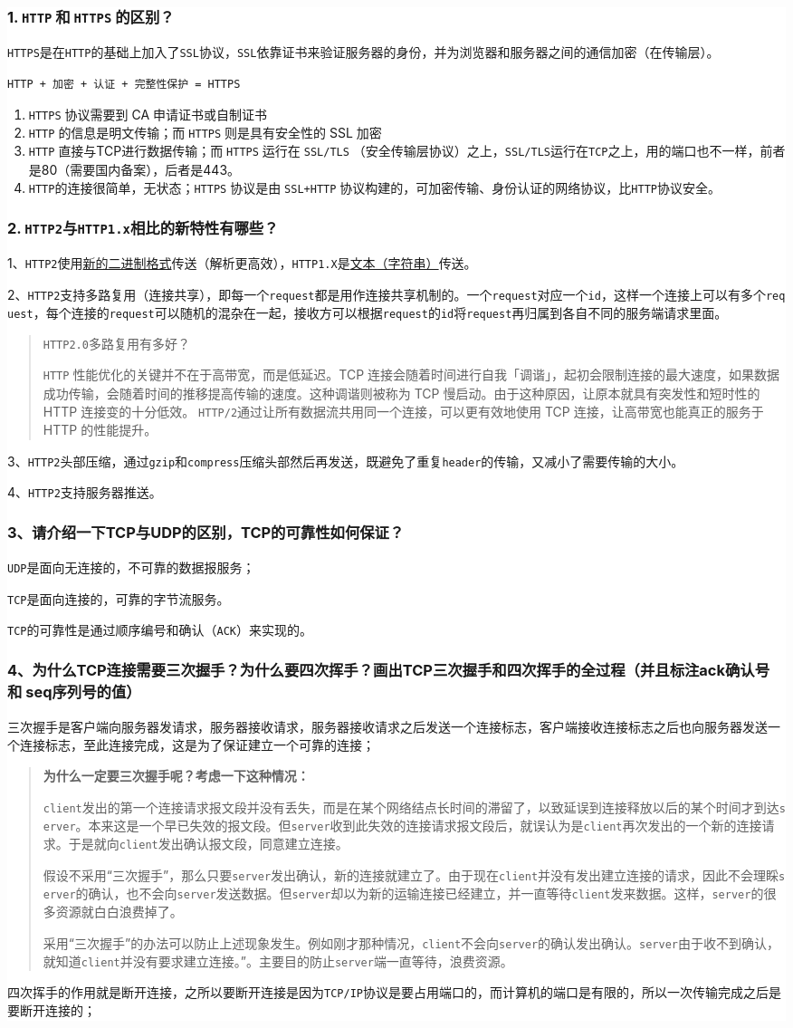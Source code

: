 ### 1.  `HTTP` 和 `HTTPS` 的区别？

`HTTPS`是在`HTTP`的基础上加入了`SSL`协议，`SSL`依靠证书来验证服务器的身份，并为浏览器和服务器之间的通信加密（在传输层）。

```
HTTP + 加密 + 认证 + 完整性保护 = HTTPS
```

1. `HTTPS` 协议需要到 CA 申请证书或自制证书
2. `HTTP` 的信息是明文传输；而 `HTTPS` 则是具有安全性的 SSL 加密
3. `HTTP` 直接与TCP进行数据传输；而 `HTTPS` 运行在 `SSL/TLS` （安全传输层协议）之上，`SSL/TLS`运行在`TCP`之上，用的端口也不一样，前者是80（需要国内备案），后者是443。
4. `HTTP`的连接很简单，无状态；`HTTPS` 协议是由 `SSL+HTTP` 协议构建的，可加密传输、身份认证的网络协议，比`HTTP`协议安全。

### 2. `HTTP2`与`HTTP1.x`相比的新特性有哪些？

1、`HTTP2`使用<u>新的二进制格式</u>传送（解析更高效），`HTTP1.X`是<u>文本（字符串）</u>传送。

2、`HTTP2`支持多路复用（连接共享），即每一个`request`都是用作连接共享机制的。一个`request`对应一个`id`，这样一个连接上可以有多个`request`，每个连接的`request`可以随机的混杂在一起，接收方可以根据`request`的`id`将`request`再归属到各自不同的服务端请求里面。

> `HTTP2.0`多路复用有多好？
>
> `HTTP` 性能优化的关键并不在于高带宽，而是低延迟。TCP 连接会随着时间进行自我「调谐」，起初会限制连接的最大速度，如果数据成功传输，会随着时间的推移提高传输的速度。这种调谐则被称为 TCP 慢启动。由于这种原因，让原本就具有突发性和短时性的 HTTP 连接变的十分低效。 `HTTP/2`通过让所有数据流共用同一个连接，可以更有效地使用 TCP 连接，让高带宽也能真正的服务于 HTTP 的性能提升。

3、`HTTP2`头部压缩，通过`gzip`和`compress`压缩头部然后再发送，既避免了重复`header`的传输，又减小了需要传输的大小。

4、`HTTP2`支持服务器推送。

### 3、请介绍一下TCP与UDP的区别，TCP的可靠性如何保证？

`UDP`是面向无连接的，不可靠的数据报服务；

`TCP`是面向连接的，可靠的字节流服务。

`TCP`的可靠性是通过顺序编号和确认（`ACK`）来实现的。

### 4、为什么TCP连接需要三次握手？为什么要四次挥手？画出TCP三次握手和四次挥手的全过程（并且标注ack确认号 和 seq序列号的值）

三次握手是客户端向服务器发请求，服务器接收请求，服务器接收请求之后发送一个连接标志，客户端接收连接标志之后也向服务器发送一个连接标志，至此连接完成，这是为了保证建立一个可靠的连接；

> **为什么一定要三次握手呢？考虑一下这种情况：**
>
> `client`发出的第一个连接请求报文段并没有丢失，而是在某个网络结点长时间的滞留了，以致延误到连接释放以后的某个时间才到达`server`。本来这是一个早已失效的报文段。但`server`收到此失效的连接请求报文段后，就误认为是`client`再次发出的一个新的连接请求。于是就向`client`发出确认报文段，同意建立连接。
>
> 假设不采用“三次握手”，那么只要`server`发出确认，新的连接就建立了。由于现在`client`并没有发出建立连接的请求，因此不会理睬`server`的确认，也不会向`server`发送数据。但`server`却以为新的运输连接已经建立，并一直等待`client`发来数据。这样，`server`的很多资源就白白浪费掉了。
>
> 采用“三次握手”的办法可以防止上述现象发生。例如刚才那种情况，`client`不会向`server`的确认发出确认。`server`由于收不到确认，就知道`client`并没有要求建立连接。”。主要目的防止`server`端一直等待，浪费资源。

四次挥手的作用就是断开连接，之所以要断开连接是因为`TCP/IP`协议是要占用端口的，而计算机的端口是有限的，所以一次传输完成之后是要断开连接的；
